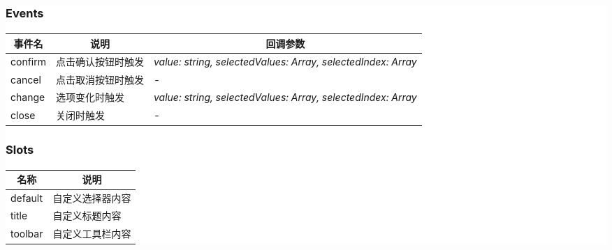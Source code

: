 ### Events

| 事件名  | 说明               | 回调参数                                                     |
| ------- | ------------------ | ------------------------------------------------------------ |
| confirm | 点击确认按钮时触发 | _value: string, selectedValues: Array, selectedIndex: Array_ |
| cancel  | 点击取消按钮时触发 | -                                                            |
| change  | 选项变化时触发     | _value: string, selectedValues: Array, selectedIndex: Array_ |
| close   | 关闭时触发         | -                                                            |

### Slots

| 名称    | 说明             |
| ------- | ---------------- |
| default | 自定义选择器内容 |
| title   | 自定义标题内容   |
| toolbar | 自定义工具栏内容 |

```

```

